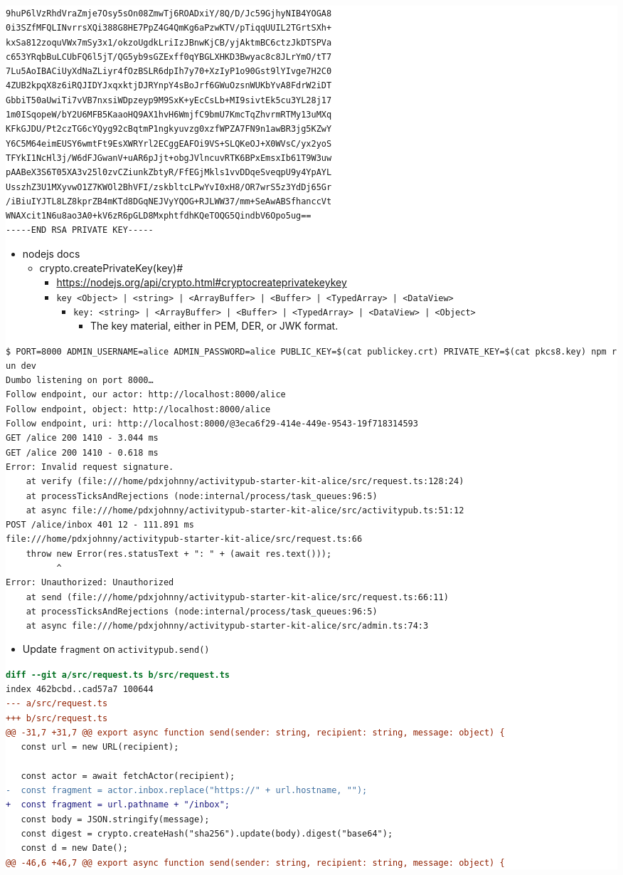 ```console
9huP6lVzRhdVraZmje7Osy5sOn08ZmwTj6ROADxiY/8Q/D/Jc59GjhyNIB4YOGA8
0i3SZfMFQLINvrrsXQi388G8HE7PpZ4G4QmKg6aPzwKTV/pTiqqUUIL2TGrtSXh+
kxSa812zoquVWx7mSy3x1/okzoUgdkLriIzJBnwKjCB/yjAktmBC6ctzJkDTSPVa
c653YRqbBuLCUbFQ6l5jT/QG5yb9sGZExff0qYBGLXHKD3Bwyac8c8JLrYmO/tT7
7Lu5AoIBACiUyXdNaZLiyr4fOzBSLR6dpIh7y70+XzIyP1o90Gst9lYIvge7H2C0
4ZUB2kpqX8z6iRQJIDYJxqxktjDJRYnpY4sBoJrf6GWuOzsnWUKbYvA8FdrW2iDT
GbbiT50aUwiTi7vVB7nxsiWDpzeyp9M9SxK+yEcCsLb+MI9sivtEk5cu3YL28j17
1m0ISqopeW/bY2U6MFB5KaaoHQ9AX1hvH6WmjfC9bmU7KmcTqZhvrmRTMy13uMXq
KFkGJDU/Pt2czTG6cYQyg92cBqtmP1ngkyuvzg0xzfWPZA7FN9n1awBR3jg5KZwY
Y6C5M64eimEUSY6wmtFt9EsXWRYrl2ECggEAFOi9VS+SLQKeOJ+X0WVsC/yx2yoS
TFYkI1NcHl3j/W6dFJGwanV+uAR6pJjt+obgJVlncuvRTK6BPxEmsxIb61T9W3uw
pAABeX3S6T05XA3v25l0zvCZiunkZbtyR/FfEGjMkls1vvDDqeSveqpU9y4YpAYL
UsszhZ3U1MXyvwO1Z7KWOl2BhVFI/zskbltcLPwYvI0xH8/OR7wrS5z3YdDj65Gr
/iBiuIYJTL8LZ8kprZB4mKTd8DGqNEJVyYQOG+RJLWW37/mm+SeAwABSfhanccVt
WNAXcit1N6u8ao3A0+kV6zR6pGLD8MxphtfdhKQeTOQG5QindbV6Opo5ug==
-----END RSA PRIVATE KEY-----
```

- nodejs docs
  - crypto.createPrivateKey(key)#
    - https://nodejs.org/api/crypto.html#cryptocreateprivatekeykey
    - `key <Object> | <string> | <ArrayBuffer> | <Buffer> | <TypedArray> | <DataView>`
      - `key: <string> | <ArrayBuffer> | <Buffer> | <TypedArray> | <DataView> | <Object>`
        - The key material, either in PEM, DER, or JWK format.

```console
$ PORT=8000 ADMIN_USERNAME=alice ADMIN_PASSWORD=alice PUBLIC_KEY=$(cat publickey.crt) PRIVATE_KEY=$(cat pkcs8.key) npm run dev
Dumbo listening on port 8000…
Follow endpoint, our actor: http://localhost:8000/alice
Follow endpoint, object: http://localhost:8000/alice
Follow endpoint, uri: http://localhost:8000/@3eca6f29-414e-449e-9543-19f718314593
GET /alice 200 1410 - 3.044 ms
GET /alice 200 1410 - 0.618 ms
Error: Invalid request signature.
    at verify (file:///home/pdxjohnny/activitypub-starter-kit-alice/src/request.ts:128:24)
    at processTicksAndRejections (node:internal/process/task_queues:96:5)
    at async file:///home/pdxjohnny/activitypub-starter-kit-alice/src/activitypub.ts:51:12
POST /alice/inbox 401 12 - 111.891 ms
file:///home/pdxjohnny/activitypub-starter-kit-alice/src/request.ts:66
    throw new Error(res.statusText + ": " + (await res.text()));
          ^
Error: Unauthorized: Unauthorized
    at send (file:///home/pdxjohnny/activitypub-starter-kit-alice/src/request.ts:66:11)
    at processTicksAndRejections (node:internal/process/task_queues:96:5)
    at async file:///home/pdxjohnny/activitypub-starter-kit-alice/src/admin.ts:74:3
```

- Update `fragment` on `activitypub.send()`

```patch
diff --git a/src/request.ts b/src/request.ts
index 462bcbd..cad57a7 100644
--- a/src/request.ts
+++ b/src/request.ts
@@ -31,7 +31,7 @@ export async function send(sender: string, recipient: string, message: object) {
   const url = new URL(recipient);
 
   const actor = await fetchActor(recipient);
-  const fragment = actor.inbox.replace("https://" + url.hostname, "");
+  const fragment = url.pathname + "/inbox";
   const body = JSON.stringify(message);
   const digest = crypto.createHash("sha256").update(body).digest("base64");
   const d = new Date();
@@ -46,6 +46,7 @@ export async function send(sender: string, recipient: string, message: object) {
```